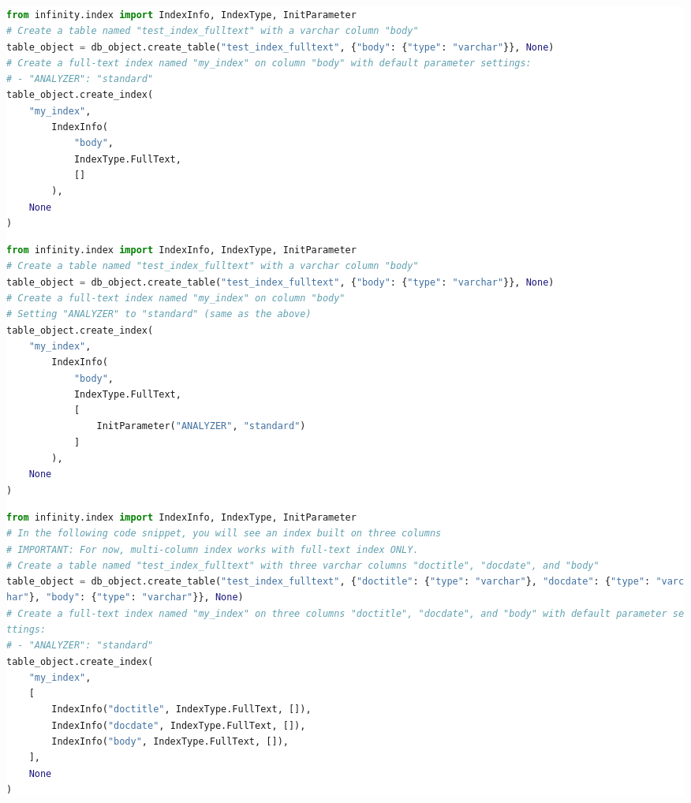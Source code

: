 ```python {12}
from infinity.index import IndexInfo, IndexType, InitParameter
# Create a table named "test_index_fulltext" with a varchar column "body"
table_object = db_object.create_table("test_index_fulltext", {"body": {"type": "varchar"}}, None)
# Create a full-text index named "my_index" on column "body" with default parameter settings:
# - "ANALYZER": "standard"
table_object.create_index(
    "my_index",
        IndexInfo(
            "body", 
            IndexType.FullText, 
            []
        ),
    None
)
```

```python {13}
from infinity.index import IndexInfo, IndexType, InitParameter
# Create a table named "test_index_fulltext" with a varchar column "body"
table_object = db_object.create_table("test_index_fulltext", {"body": {"type": "varchar"}}, None)
# Create a full-text index named "my_index" on column "body"
# Setting "ANALYZER" to "standard" (same as the above)
table_object.create_index(
    "my_index",
        IndexInfo(
            "body", 
            IndexType.FullText, 
            [
                InitParameter("ANALYZER", "standard")
            ]
        ),
    None
)
```

```python {11-13}
from infinity.index import IndexInfo, IndexType, InitParameter
# In the following code snippet, you will see an index built on three columns
# IMPORTANT: For now, multi-column index works with full-text index ONLY. 
# Create a table named "test_index_fulltext" with three varchar columns "doctitle", "docdate", and "body"
table_object = db_object.create_table("test_index_fulltext", {"doctitle": {"type": "varchar"}, "docdate": {"type": "varchar"}, "body": {"type": "varchar"}}, None)
# Create a full-text index named "my_index" on three columns "doctitle", "docdate", and "body" with default parameter settings:
# - "ANALYZER": "standard"
table_object.create_index(
    "my_index",
    [
        IndexInfo("doctitle", IndexType.FullText, []),
        IndexInfo("docdate", IndexType.FullText, []),
        IndexInfo("body", IndexType.FullText, []),
    ],
    None
)
```
